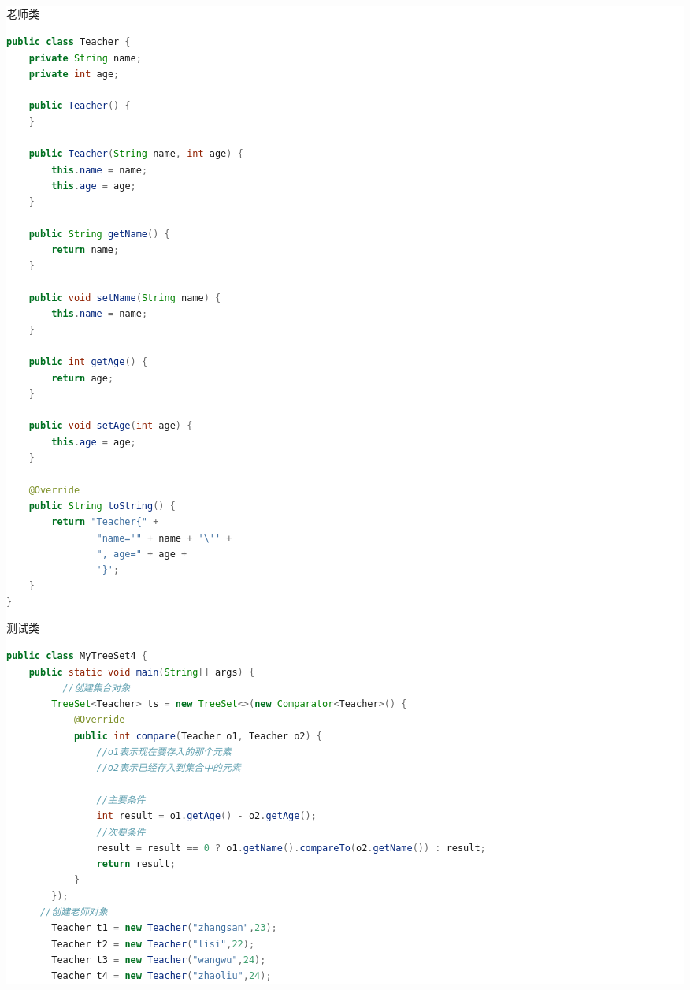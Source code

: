   老师类

  ```java
  public class Teacher {
      private String name;
      private int age;
  
      public Teacher() {
      }
  
      public Teacher(String name, int age) {
          this.name = name;
          this.age = age;
      }
  
      public String getName() {
          return name;
      }
  
      public void setName(String name) {
          this.name = name;
      }
  
      public int getAge() {
          return age;
      }
  
      public void setAge(int age) {
          this.age = age;
      }
  
      @Override
      public String toString() {
          return "Teacher{" +
                  "name='" + name + '\'' +
                  ", age=" + age +
                  '}';
      }
  }
  ```

  测试类

  ```java
  public class MyTreeSet4 {
      public static void main(String[] args) {
        	//创建集合对象
          TreeSet<Teacher> ts = new TreeSet<>(new Comparator<Teacher>() {
              @Override
              public int compare(Teacher o1, Teacher o2) {
                  //o1表示现在要存入的那个元素
                  //o2表示已经存入到集合中的元素
                
                  //主要条件
                  int result = o1.getAge() - o2.getAge();
                  //次要条件
                  result = result == 0 ? o1.getName().compareTo(o2.getName()) : result;
                  return result;
              }
          });
  		//创建老师对象
          Teacher t1 = new Teacher("zhangsan",23);
          Teacher t2 = new Teacher("lisi",22);
          Teacher t3 = new Teacher("wangwu",24);
          Teacher t4 = new Teacher("zhaoliu",24);
  ```
